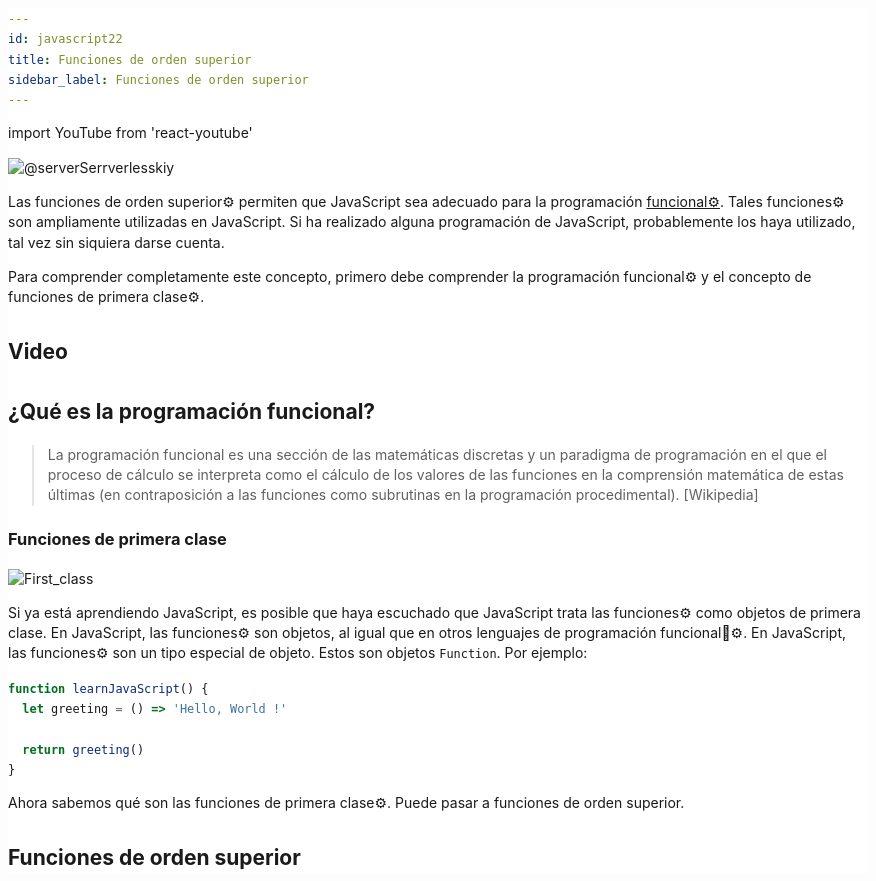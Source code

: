 ```yaml
---
id: javascript22
title: Funciones de orden superior
sidebar_label: Funciones de orden superior
---
```


import YouTube from 'react-youtube'

![@serverSerrverlesskiy](/img/javascript/headers/21.jpg)

Las funciones de orden superior⚙️ permiten que JavaScript sea adecuado para la programación [funcional⚙️](https://ru.wikipedia.org/wiki/Functional_programming).
Tales funciones⚙️ son ampliamente utilizadas en JavaScript. Si ha realizado alguna programación de JavaScript, probablemente los haya utilizado, tal vez sin siquiera darse cuenta.

Para comprender completamente este concepto, primero debe comprender la programación funcional⚙️ y el concepto de funciones de primera clase⚙️.

## Video

<YouTube videoId="-VqRjaxoKJs" />

## ¿Qué es la programación funcional?

> La programación funcional es una sección de las matemáticas discretas y un paradigma de programación en el que el proceso de cálculo se interpreta como el cálculo de los valores de las funciones en la comprensión matemática de estas últimas (en contraposición a las funciones como subrutinas en la programación procedimental). [Wikipedia]

### Funciones de primera clase

![First_class](https://media.giphy.com/media/l2Jecm1l0wnJ2kQDu/giphy.gif)

Si ya está aprendiendo JavaScript, es posible que haya escuchado que JavaScript trata las funciones⚙️ como objetos de primera clase. En JavaScript, las funciones⚙️ son objetos, al igual que en otros lenguajes de programación funcional👅⚙️.
En JavaScript, las funciones⚙️ son un tipo especial de objeto. Estos son objetos `Function`. Por ejemplo:

```jsx live
function learnJavaScript() {
  let greeting = () => 'Hello, World !'

  return greeting()
}
```

Ahora sabemos qué son las funciones de primera clase⚙️. Puede pasar a funciones de orden superior.

## Funciones de orden superior
